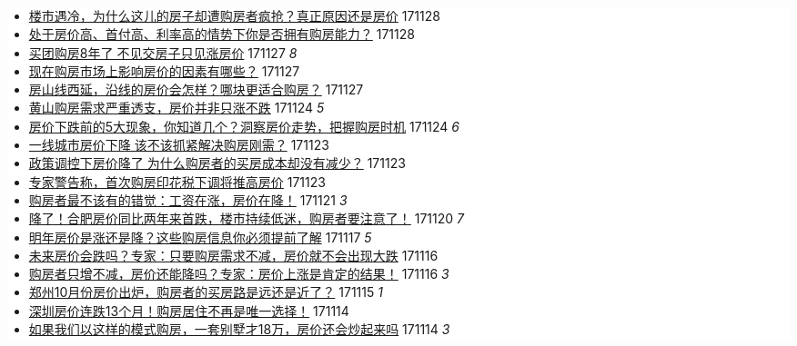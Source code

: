 - [楼市遇冷，为什么这儿的房子却遭购房者疯抢？真正原因还是房价](http://jkwz.applinzi.com/ittc/7041020380075000848.html#%E6%A5%BC%E5%B8%82%E9%81%87%E5%86%B7%EF%BC%8C%E4%B8%BA%E4%BB%80%E4%B9%88%E8%BF%99%E5%84%BF%E7%9A%84%E6%88%BF%E5%AD%90%E5%8D%B4%E9%81%AD%E8%B4%AD%E6%88%BF%E8%80%85%E7%96%AF%E6%8A%A2%EF%BC%9F%E7%9C%9F%E6%AD%A3%E5%8E%9F%E5%9B%A0%E8%BF%98%E6%98%AF%E6%88%BF%E4%BB%B7) 171128  
- [处于房价高、首付高、利率高的情势下你是否拥有购房能力？](http://jkwz.applinzi.com/ittc/7040968190673290257.html#%E5%A4%84%E4%BA%8E%E6%88%BF%E4%BB%B7%E9%AB%98%E3%80%81%E9%A6%96%E4%BB%98%E9%AB%98%E3%80%81%E5%88%A9%E7%8E%87%E9%AB%98%E7%9A%84%E6%83%85%E5%8A%BF%E4%B8%8B%E4%BD%A0%E6%98%AF%E5%90%A6%E6%8B%A5%E6%9C%89%E8%B4%AD%E6%88%BF%E8%83%BD%E5%8A%9B%EF%BC%9F) 171128  
- [买团购房8年了 不见交房子只见涨房价](http://jkwz.applinzi.com/ittc/7040686836840662032.html#%E4%B9%B0%E5%9B%A2%E8%B4%AD%E6%88%BF8%E5%B9%B4%E4%BA%86+%E4%B8%8D%E8%A7%81%E4%BA%A4%E6%88%BF%E5%AD%90%E5%8F%AA%E8%A7%81%E6%B6%A8%E6%88%BF%E4%BB%B7) 171127 *8* 
- [现在购房市场上影响房价的因素有哪些？](http://jkwz.applinzi.com/ittc/7040671668320601105.html#%E7%8E%B0%E5%9C%A8%E8%B4%AD%E6%88%BF%E5%B8%82%E5%9C%BA%E4%B8%8A%E5%BD%B1%E5%93%8D%E6%88%BF%E4%BB%B7%E7%9A%84%E5%9B%A0%E7%B4%A0%E6%9C%89%E5%93%AA%E4%BA%9B%EF%BC%9F) 171127  
- [房山线西延，沿线的房价会怎样？哪块更适合购房？](http://jkwz.applinzi.com/ittc/7040577100577244176.html#%E6%88%BF%E5%B1%B1%E7%BA%BF%E8%A5%BF%E5%BB%B6%EF%BC%8C%E6%B2%BF%E7%BA%BF%E7%9A%84%E6%88%BF%E4%BB%B7%E4%BC%9A%E6%80%8E%E6%A0%B7%EF%BC%9F%E5%93%AA%E5%9D%97%E6%9B%B4%E9%80%82%E5%90%88%E8%B4%AD%E6%88%BF%EF%BC%9F) 171127  
- [黄山购房需求严重透支，房价并非只涨不跌](http://jkwz.applinzi.com/ittc/7039434893782680592.html#%E9%BB%84%E5%B1%B1%E8%B4%AD%E6%88%BF%E9%9C%80%E6%B1%82%E4%B8%A5%E9%87%8D%E9%80%8F%E6%94%AF%EF%BC%8C%E6%88%BF%E4%BB%B7%E5%B9%B6%E9%9D%9E%E5%8F%AA%E6%B6%A8%E4%B8%8D%E8%B7%8C) 171124 *5* 
- [房价下跌前的5大现象，你知道几个？洞察房价走势，把握购房时机](http://jkwz.applinzi.com/ittc/7039425035054351376.html#%E6%88%BF%E4%BB%B7%E4%B8%8B%E8%B7%8C%E5%89%8D%E7%9A%845%E5%A4%A7%E7%8E%B0%E8%B1%A1%EF%BC%8C%E4%BD%A0%E7%9F%A5%E9%81%93%E5%87%A0%E4%B8%AA%EF%BC%9F%E6%B4%9E%E5%AF%9F%E6%88%BF%E4%BB%B7%E8%B5%B0%E5%8A%BF%EF%BC%8C%E6%8A%8A%E6%8F%A1%E8%B4%AD%E6%88%BF%E6%97%B6%E6%9C%BA) 171124 *6* 
- [一线城市房价下降 该不该抓紧解决购房刚需？](http://jkwz.applinzi.com/ittc/7039189574327206928.html#%E4%B8%80%E7%BA%BF%E5%9F%8E%E5%B8%82%E6%88%BF%E4%BB%B7%E4%B8%8B%E9%99%8D+%E8%AF%A5%E4%B8%8D%E8%AF%A5%E6%8A%93%E7%B4%A7%E8%A7%A3%E5%86%B3%E8%B4%AD%E6%88%BF%E5%88%9A%E9%9C%80%EF%BC%9F) 171123  
- [政策调控下房价降了 为什么购房者的买房成本却没有减少？](http://jkwz.applinzi.com/ittc/7039074349078807569.html#%E6%94%BF%E7%AD%96%E8%B0%83%E6%8E%A7%E4%B8%8B%E6%88%BF%E4%BB%B7%E9%99%8D%E4%BA%86+%E4%B8%BA%E4%BB%80%E4%B9%88%E8%B4%AD%E6%88%BF%E8%80%85%E7%9A%84%E4%B9%B0%E6%88%BF%E6%88%90%E6%9C%AC%E5%8D%B4%E6%B2%A1%E6%9C%89%E5%87%8F%E5%B0%91%EF%BC%9F) 171123  
- [专家警告称，首次购房印花税下调将推高房价](http://jkwz.applinzi.com/ittc/7039073650483921937.html#%E4%B8%93%E5%AE%B6%E8%AD%A6%E5%91%8A%E7%A7%B0%EF%BC%8C%E9%A6%96%E6%AC%A1%E8%B4%AD%E6%88%BF%E5%8D%B0%E8%8A%B1%E7%A8%8E%E4%B8%8B%E8%B0%83%E5%B0%86%E6%8E%A8%E9%AB%98%E6%88%BF%E4%BB%B7) 171123  
- [购房者最不该有的错觉：工资在涨，房价在降！](http://jkwz.applinzi.com/ittc/7038478921538995217.html#%E8%B4%AD%E6%88%BF%E8%80%85%E6%9C%80%E4%B8%8D%E8%AF%A5%E6%9C%89%E7%9A%84%E9%94%99%E8%A7%89%EF%BC%9A%E5%B7%A5%E8%B5%84%E5%9C%A8%E6%B6%A8%EF%BC%8C%E6%88%BF%E4%BB%B7%E5%9C%A8%E9%99%8D%EF%BC%81) 171121 *3* 
- [降了！合肥房价同比两年来首跌，楼市持续低迷，购房者要注意了！](http://jkwz.applinzi.com/ittc/7038058950774227985.html#%E9%99%8D%E4%BA%86%EF%BC%81%E5%90%88%E8%82%A5%E6%88%BF%E4%BB%B7%E5%90%8C%E6%AF%94%E4%B8%A4%E5%B9%B4%E6%9D%A5%E9%A6%96%E8%B7%8C%EF%BC%8C%E6%A5%BC%E5%B8%82%E6%8C%81%E7%BB%AD%E4%BD%8E%E8%BF%B7%EF%BC%8C%E8%B4%AD%E6%88%BF%E8%80%85%E8%A6%81%E6%B3%A8%E6%84%8F%E4%BA%86%EF%BC%81) 171120 *7* 
- [明年房价是涨还是降？这些购房信息你必须提前了解](http://jkwz.applinzi.com/ittc/7036966602514367505.html#%E6%98%8E%E5%B9%B4%E6%88%BF%E4%BB%B7%E6%98%AF%E6%B6%A8%E8%BF%98%E6%98%AF%E9%99%8D%EF%BC%9F%E8%BF%99%E4%BA%9B%E8%B4%AD%E6%88%BF%E4%BF%A1%E6%81%AF%E4%BD%A0%E5%BF%85%E9%A1%BB%E6%8F%90%E5%89%8D%E4%BA%86%E8%A7%A3) 171117 *5* 
- [未来房价会跌吗？专家：只要购房需求不减，房价就不会出现大跌](http://jkwz.applinzi.com/ittc/7036570537814393872.html#%E6%9C%AA%E6%9D%A5%E6%88%BF%E4%BB%B7%E4%BC%9A%E8%B7%8C%E5%90%97%EF%BC%9F%E4%B8%93%E5%AE%B6%EF%BC%9A%E5%8F%AA%E8%A6%81%E8%B4%AD%E6%88%BF%E9%9C%80%E6%B1%82%E4%B8%8D%E5%87%8F%EF%BC%8C%E6%88%BF%E4%BB%B7%E5%B0%B1%E4%B8%8D%E4%BC%9A%E5%87%BA%E7%8E%B0%E5%A4%A7%E8%B7%8C) 171116  
- [购房者只增不减，房价还能降吗？专家：房价上涨是肯定的结果！](http://jkwz.applinzi.com/ittc/7036507805966664720.html#%E8%B4%AD%E6%88%BF%E8%80%85%E5%8F%AA%E5%A2%9E%E4%B8%8D%E5%87%8F%EF%BC%8C%E6%88%BF%E4%BB%B7%E8%BF%98%E8%83%BD%E9%99%8D%E5%90%97%EF%BC%9F%E4%B8%93%E5%AE%B6%EF%BC%9A%E6%88%BF%E4%BB%B7%E4%B8%8A%E6%B6%A8%E6%98%AF%E8%82%AF%E5%AE%9A%E7%9A%84%E7%BB%93%E6%9E%9C%EF%BC%81) 171116 *3* 
- [郑州10月份房价出炉，购房者的买房路是远还是近了？](http://jkwz.applinzi.com/ittc/7036212534053438481.html#%E9%83%91%E5%B7%9E10%E6%9C%88%E4%BB%BD%E6%88%BF%E4%BB%B7%E5%87%BA%E7%82%89%EF%BC%8C%E8%B4%AD%E6%88%BF%E8%80%85%E7%9A%84%E4%B9%B0%E6%88%BF%E8%B7%AF%E6%98%AF%E8%BF%9C%E8%BF%98%E6%98%AF%E8%BF%91%E4%BA%86%EF%BC%9F) 171115 *1* 
- [深圳房价连跌13个月！购房居住不再是唯一选择！](http://jkwz.applinzi.com/ittc/7035805277448832017.html#%E6%B7%B1%E5%9C%B3%E6%88%BF%E4%BB%B7%E8%BF%9E%E8%B7%8C13%E4%B8%AA%E6%9C%88%EF%BC%81%E8%B4%AD%E6%88%BF%E5%B1%85%E4%BD%8F%E4%B8%8D%E5%86%8D%E6%98%AF%E5%94%AF%E4%B8%80%E9%80%89%E6%8B%A9%EF%BC%81) 171114  
- [如果我们以这样的模式购房，一套别墅才18万，房价还会炒起来吗](http://jkwz.applinzi.com/ittc/7035740159335728144.html#%E5%A6%82%E6%9E%9C%E6%88%91%E4%BB%AC%E4%BB%A5%E8%BF%99%E6%A0%B7%E7%9A%84%E6%A8%A1%E5%BC%8F%E8%B4%AD%E6%88%BF%EF%BC%8C%E4%B8%80%E5%A5%97%E5%88%AB%E5%A2%85%E6%89%8D18%E4%B8%87%EF%BC%8C%E6%88%BF%E4%BB%B7%E8%BF%98%E4%BC%9A%E7%82%92%E8%B5%B7%E6%9D%A5%E5%90%97) 171114 *3* 